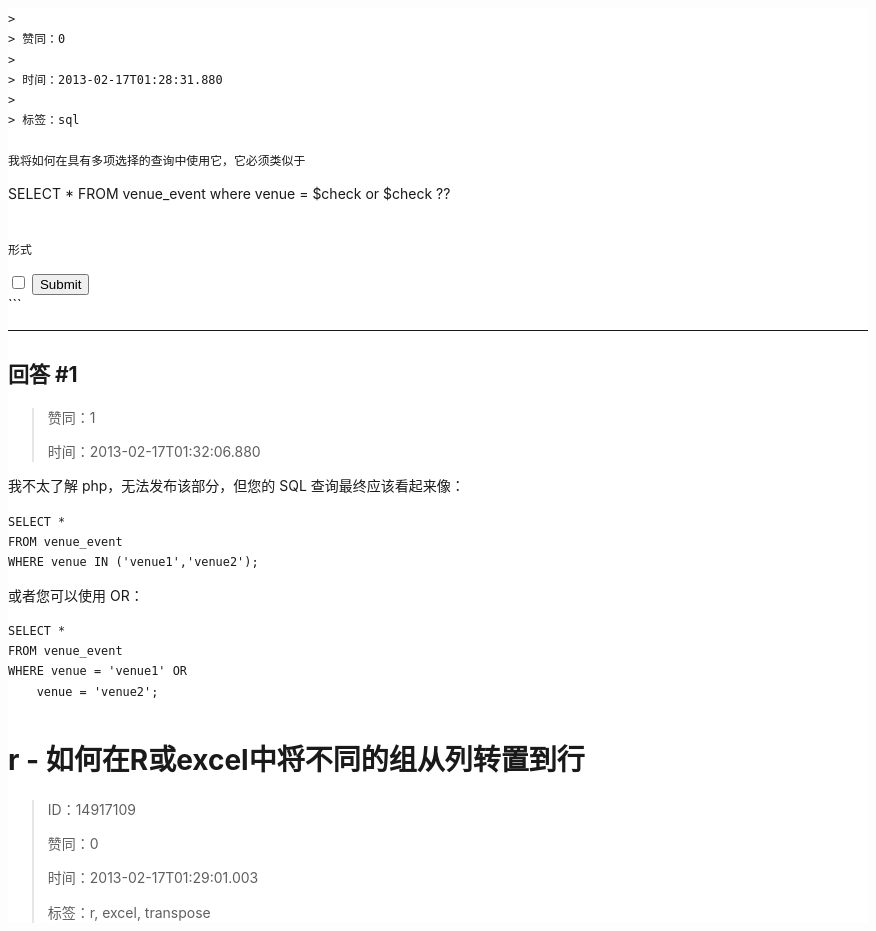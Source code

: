 ```
> 
> 赞同：0
> 
> 时间：2013-02-17T01:28:31.880
> 
> 标签：sql

我将如何在具有多项选择的查询中使用它，它必须类似于

```
SELECT * FROM venue_event where venue = $check or $check ?? 
```

形式

```
 <form action="test.php" method="post">
 <input type="checkbox" name="check_list[]" value="value 1">
 <input type="submit" />
 </form>
 <?php
 if(!empty($_POST['check_list'])) {
 foreach($_POST['check_list'] as $check) {
        echo $check;
}
}
?> 
```

* * *

## 回答 #1

> 赞同：1
> 
> 时间：2013-02-17T01:32:06.880

我不太了解 php，无法发布该部分，但您的 SQL 查询最终应该看起来像：

```
SELECT *
FROM venue_event
WHERE venue IN ('venue1','venue2'); 
```

或者您可以使用 OR：

```
SELECT *
FROM venue_event
WHERE venue = 'venue1' OR 
    venue = 'venue2'; 
```

# r - 如何在R或excel中将不同的组从列转置到行

> ID：14917109
> 
> 赞同：0
> 
> 时间：2013-02-17T01:29:01.003
> 
> 标签：r, excel, transpose

```